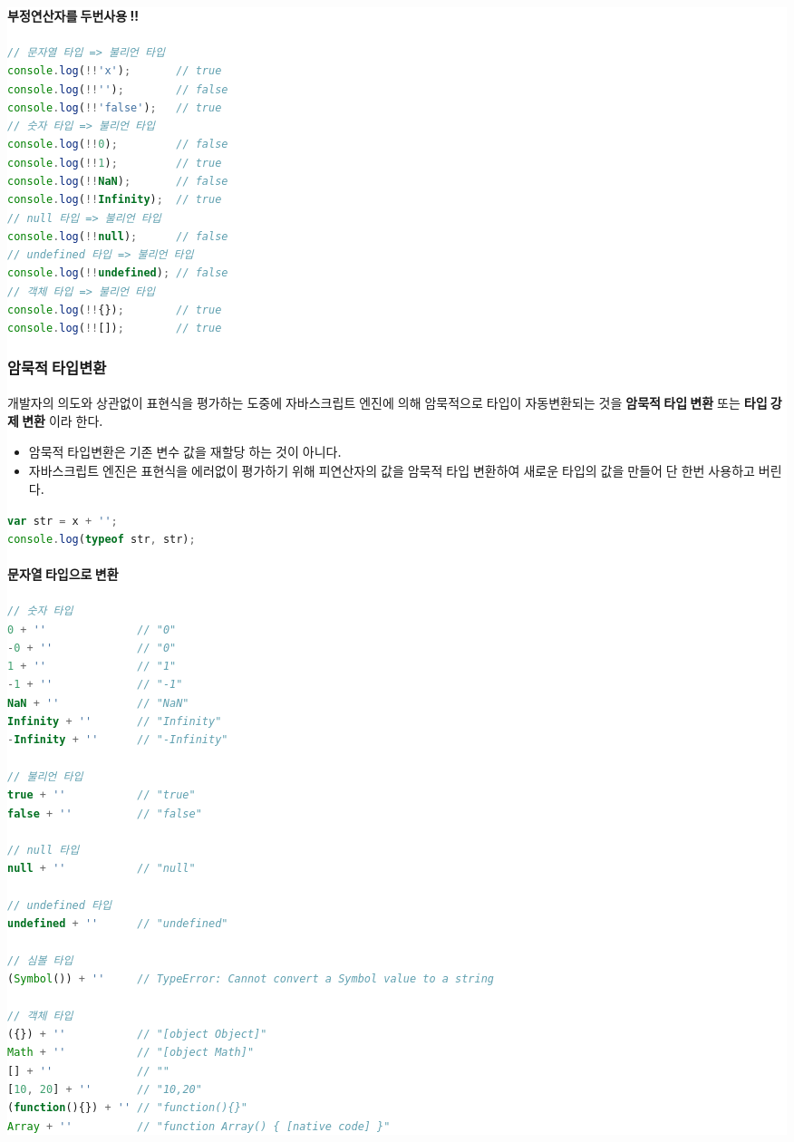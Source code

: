 ```js
```

#### 부정연산자를 두번사용 !!
```js
// 문자열 타입 => 불리언 타입
console.log(!!'x');       // true
console.log(!!'');        // false
console.log(!!'false');   // true
// 숫자 타입 => 불리언 타입
console.log(!!0);         // false
console.log(!!1);         // true
console.log(!!NaN);       // false
console.log(!!Infinity);  // true
// null 타입 => 불리언 타입
console.log(!!null);      // false
// undefined 타입 => 불리언 타입
console.log(!!undefined); // false
// 객체 타입 => 불리언 타입
console.log(!!{});        // true
console.log(!![]);        // true
```

### 암묵적 타입변환

개발자의 의도와 상관없이 표현식을 평가하는 도중에  자바스크립트 엔진에 의해 암묵적으로 타입이 자동변환되는 것을 **암묵적 타입 변환** 또는 **타입 강제 변환** 이라 한다.
 - 암묵적 타입변환은 기존 변수 값을 재할당 하는 것이 아니다.
 - 자바스크립트 엔진은 표현식을 에러없이 평가하기 위해 피연산자의 값을 암묵적 타입 변환하여 새로운 타입의 값을 만들어 단 한번 사용하고 버린다.
```js
var str = x + '';
console.log(typeof str, str);
```

#### 문자열 타입으로 변환
```js 
// 숫자 타입
0 + ''              // "0"
-0 + ''             // "0"
1 + ''              // "1"
-1 + ''             // "-1"
NaN + ''            // "NaN"
Infinity + ''       // "Infinity"
-Infinity + ''      // "-Infinity"

// 불리언 타입
true + ''           // "true"
false + ''          // "false"

// null 타입
null + ''           // "null"

// undefined 타입
undefined + ''      // "undefined"

// 심볼 타입
(Symbol()) + ''     // TypeError: Cannot convert a Symbol value to a string

// 객체 타입
({}) + ''           // "[object Object]"
Math + ''           // "[object Math]"
[] + ''             // ""
[10, 20] + ''       // "10,20"
(function(){}) + '' // "function(){}"
Array + ''          // "function Array() { [native code] }"
```
